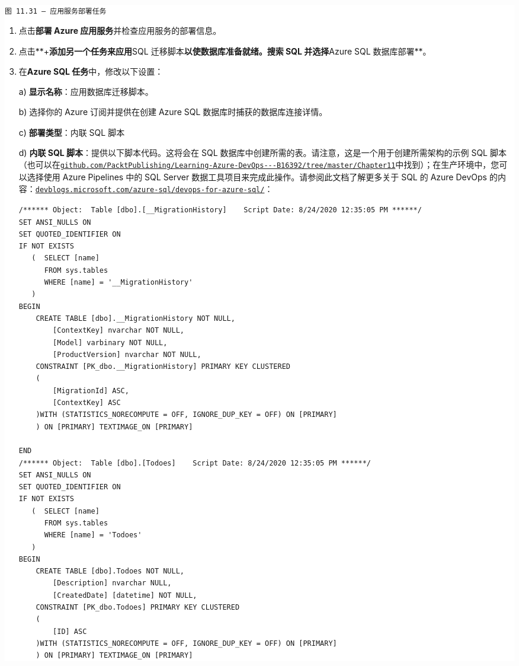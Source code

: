     图 11.31 – 应用服务部署任务

1.  点击**部署 Azure 应用服务**并检查应用服务的部署信息。

1.  点击**+**添加另一个任务来应用**SQL 迁移脚本**以使数据库准备就绪。搜索 SQL 并选择**Azure SQL 数据库部署**。

1.  在**Azure SQL 任务**中，修改以下设置：

    a) **显示名称**：应用数据库迁移脚本。

    b) 选择你的 Azure 订阅并提供在创建 Azure SQL 数据库时捕获的数据库连接详情。

    c) **部署类型**：内联 SQL 脚本

    d) **内联 SQL 脚本**：提供以下脚本代码。这将会在 SQL 数据库中创建所需的表。请注意，这是一个用于创建所需架构的示例 SQL 脚本（也可以在[`github.com/PacktPublishing/Learning-Azure-DevOps---B16392/tree/master/Chapter11`](https://github.com/PacktPublishing/Learning-Azure-DevOps---B16392/tree/master/Chapter11)中找到）；在生产环境中，您可以选择使用 Azure Pipelines 中的 SQL Server 数据工具项目来完成此操作。请参阅此文档了解更多关于 SQL 的 Azure DevOps 的内容：[`devblogs.microsoft.com/azure-sql/devops-for-azure-sql/`](https://devblogs.microsoft.com/azure-sql/devops-for-azure-sql/)：

    ```
    /****** Object:  Table [dbo].[__MigrationHistory]    Script Date: 8/24/2020 12:35:05 PM ******/
    SET ANSI_NULLS ON
    SET QUOTED_IDENTIFIER ON
    IF NOT EXISTS
       (  SELECT [name]
          FROM sys.tables
          WHERE [name] = '__MigrationHistory'
       )
    BEGIN
        CREATE TABLE [dbo].__MigrationHistory NOT NULL,
            [ContextKey] nvarchar NOT NULL,
            [Model] varbinary NOT NULL,
            [ProductVersion] nvarchar NOT NULL,
        CONSTRAINT [PK_dbo.__MigrationHistory] PRIMARY KEY CLUSTERED 
        (
            [MigrationId] ASC,
            [ContextKey] ASC
        )WITH (STATISTICS_NORECOMPUTE = OFF, IGNORE_DUP_KEY = OFF) ON [PRIMARY]
        ) ON [PRIMARY] TEXTIMAGE_ON [PRIMARY]

    END
    /****** Object:  Table [dbo].[Todoes]    Script Date: 8/24/2020 12:35:05 PM ******/
    SET ANSI_NULLS ON
    SET QUOTED_IDENTIFIER ON
    IF NOT EXISTS
       (  SELECT [name]
          FROM sys.tables
          WHERE [name] = 'Todoes'
       )
    BEGIN
        CREATE TABLE [dbo].Todoes NOT NULL,
            [Description] nvarchar NULL,
            [CreatedDate] [datetime] NOT NULL,
        CONSTRAINT [PK_dbo.Todoes] PRIMARY KEY CLUSTERED 
        (
            [ID] ASC
        )WITH (STATISTICS_NORECOMPUTE = OFF, IGNORE_DUP_KEY = OFF) ON [PRIMARY]
        ) ON [PRIMARY] TEXTIMAGE_ON [PRIMARY]

